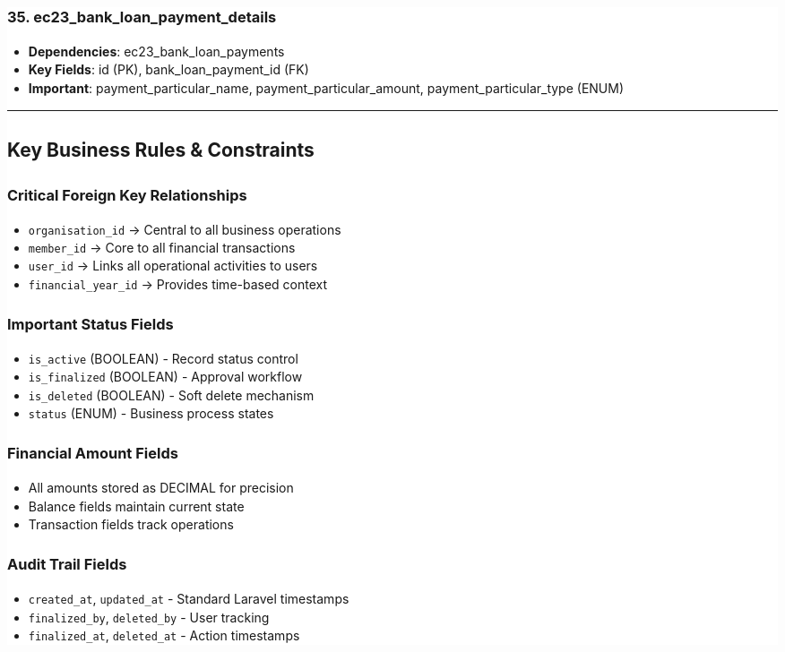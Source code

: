 ### **35. ec23_bank_loan_payment_details**
- **Dependencies**: ec23_bank_loan_payments
- **Key Fields**: id (PK), bank_loan_payment_id (FK)
- **Important**: payment_particular_name, payment_particular_amount, payment_particular_type (ENUM)

---

## **Key Business Rules & Constraints**

### **Critical Foreign Key Relationships**
- `organisation_id` → Central to all business operations
- `member_id` → Core to all financial transactions
- `user_id` → Links all operational activities to users
- `financial_year_id` → Provides time-based context

### **Important Status Fields**
- `is_active` (BOOLEAN) - Record status control
- `is_finalized` (BOOLEAN) - Approval workflow
- `is_deleted` (BOOLEAN) - Soft delete mechanism
- `status` (ENUM) - Business process states

### **Financial Amount Fields**
- All amounts stored as DECIMAL for precision
- Balance fields maintain current state
- Transaction fields track operations

### **Audit Trail Fields**
- `created_at`, `updated_at` - Standard Laravel timestamps
- `finalized_by`, `deleted_by` - User tracking
- `finalized_at`, `deleted_at` - Action timestamps